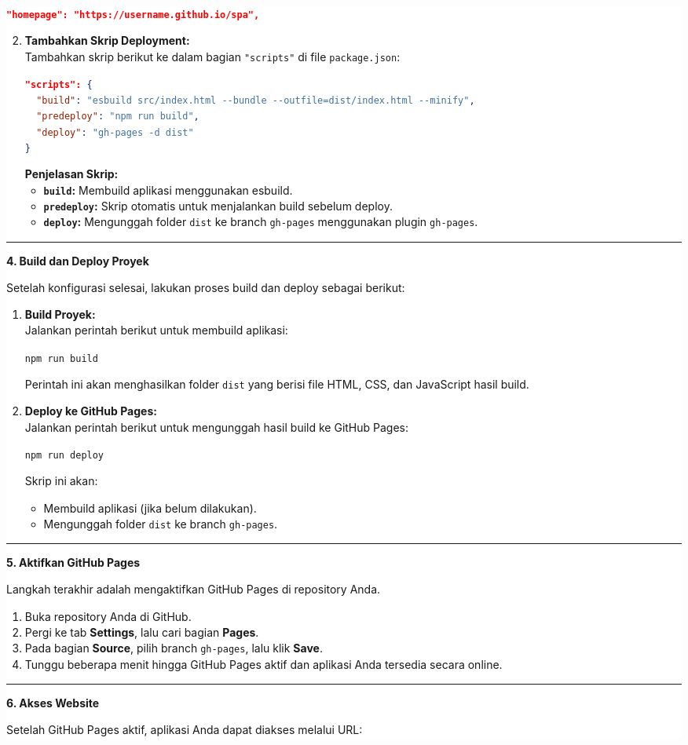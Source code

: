    ```json
   "homepage": "https://username.github.io/spa",
   ```

2. **Tambahkan Skrip Deployment:**  
   Tambahkan skrip berikut ke dalam bagian `"scripts"` di file `package.json`:
   ```json
   "scripts": {
     "build": "esbuild src/index.html --bundle --outfile=dist/index.html --minify",
     "predeploy": "npm run build",
     "deploy": "gh-pages -d dist"
   }
   ```
   **Penjelasan Skrip:**
   - **`build`:** Membuild aplikasi menggunakan esbuild.
   - **`predeploy`:** Skrip otomatis untuk menjalankan build sebelum deploy.
   - **`deploy`:** Mengunggah folder `dist` ke branch `gh-pages` menggunakan plugin `gh-pages`.

---

**4. Build dan Deploy Proyek**

Setelah konfigurasi selesai, lakukan proses build dan deploy sebagai berikut:

1. **Build Proyek:**  
   Jalankan perintah berikut untuk membuild aplikasi:

   ```bash
   npm run build
   ```

   Perintah ini akan menghasilkan folder `dist` yang berisi file HTML, CSS, dan JavaScript hasil build.

2. **Deploy ke GitHub Pages:**  
   Jalankan perintah berikut untuk mengunggah hasil build ke GitHub Pages:
   ```bash
   npm run deploy
   ```
   Skrip ini akan:
   - Membuild aplikasi (jika belum dilakukan).
   - Mengunggah folder `dist` ke branch `gh-pages`.

---

**5. Aktifkan GitHub Pages**

Langkah terakhir adalah mengaktifkan GitHub Pages di repository Anda.

1. Buka repository Anda di GitHub.
2. Pergi ke tab **Settings**, lalu cari bagian **Pages**.
3. Pada bagian **Source**, pilih branch `gh-pages`, lalu klik **Save**.
4. Tunggu beberapa menit hingga GitHub Pages aktif dan aplikasi Anda tersedia secara online.

---

**6. Akses Website**

Setelah GitHub Pages aktif, aplikasi Anda dapat diakses melalui URL:
